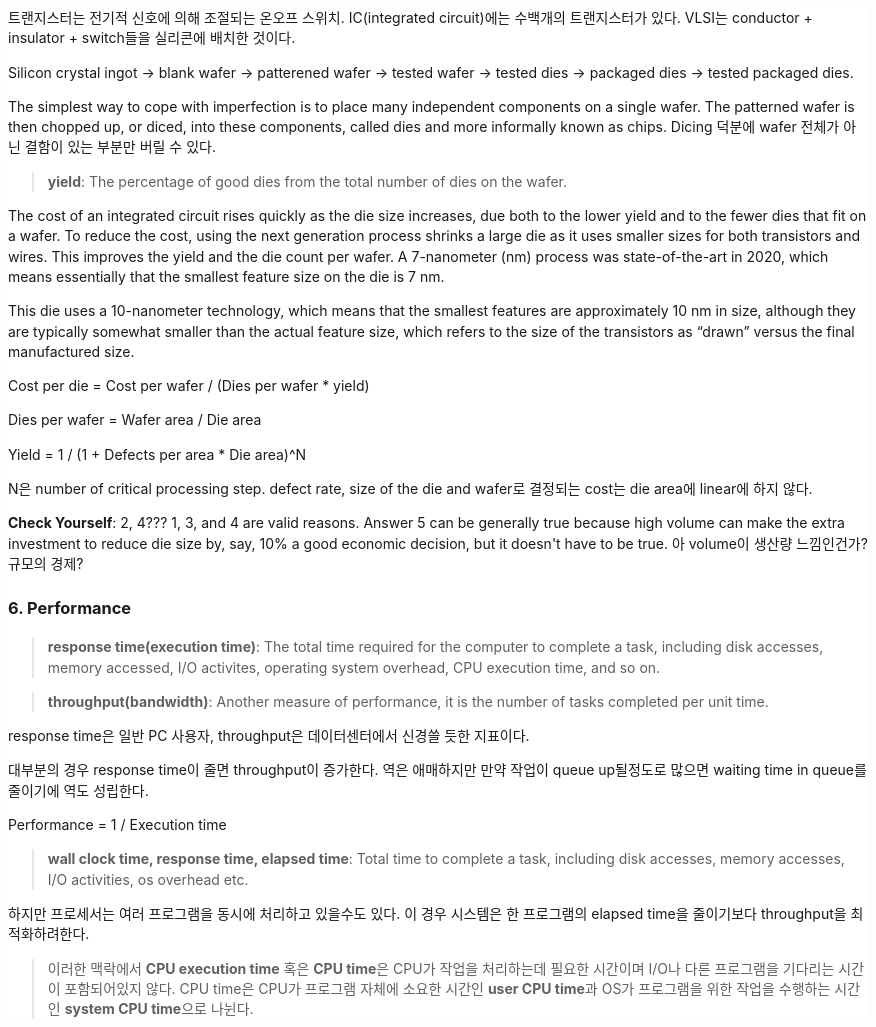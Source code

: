 트랜지스터는 전기적 신호에 의해 조절되는 온오프 스위치. IC(integrated circuit)에는 수백개의 트랜지스터가 있다. VLSI는 conductor + insulator + switch들을 실리콘에 배치한 것이다.

Silicon crystal ingot -> blank wafer -> patterened wafer -> tested wafer -> tested dies -> packaged dies -> tested packaged dies.

The simplest way to cope with imperfection is to place many independent components on a single wafer. The patterned wafer is then chopped up, or diced, into these components, called dies and more informally known as chips. Dicing 덕분에 wafer 전체가 아닌 결함이 있는 부분만 버릴 수 있다.

> **yield**: The percentage of good dies from the total number of dies on the wafer.

The cost of an integrated circuit rises quickly as the die size increases, due both to the lower yield and to the fewer dies that fit on a wafer. To reduce the cost, using the next generation process shrinks a large die as it uses smaller sizes for both transistors and wires. This improves the yield and the die count per wafer. A 7-nanometer (nm) process was state-of-the-art in 2020, which means essentially that the smallest feature size on the die is 7 nm.

This die uses a 10-nanometer technology, which means that the smallest features are approximately 10 nm in size, although they are typically somewhat smaller than the actual feature size, which refers to the size of the transistors as “drawn” versus the final manufactured size.

Cost per die = Cost per wafer / (Dies per wafer \* yield)

Dies per wafer = Wafer area / Die area

Yield = 1 / (1 + Defects per area \* Die area)^N

N은 number of critical processing step. defect rate, size of the die and wafer로 결정되는 cost는 die area에 linear에 하지 않다.

**Check Yourself**: 2, 4??? 1, 3, and 4 are valid reasons. Answer 5 can be generally true because high volume can make the extra investment to reduce die size by, say, 10% a good economic decision, but it doesn't have to be true. 아 volume이 생산량 느낌인건가? 규모의 경제?

### 6. Performance

> **response time(execution time)**: The total time required for the computer to complete a task, including disk accesses, memory accessed, I/O activites, operating system overhead, CPU execution time, and so on.

> **throughput(bandwidth)**: Another measure of performance, it is the number of tasks completed per unit time.

response time은 일반 PC 사용자, throughput은 데이터센터에서 신경쓸 듯한 지표이다.

대부분의 경우 response time이 줄면 throughput이 증가한다. 역은 애매하지만 만약 작업이 queue up될정도로 많으면 waiting time in queue를 줄이기에 역도 성립한다.

Performance = 1 / Execution time

> **wall clock time, response time, elapsed time**: Total time to complete a task, including disk accesses, memory accesses, I/O activities, os overhead etc.

하지만 프로세서는 여러 프로그램을 동시에 처리하고 있을수도 있다. 이 경우 시스템은 한 프로그램의 elapsed time을 줄이기보다 throughput을 최적화하려한다.

> 이러한 맥락에서 **CPU execution time** 혹은 **CPU time**은 CPU가 작업을 처리하는데 필요한 시간이며 I/O나 다른 프로그램을 기다리는 시간이 포함되어있지 않다. CPU time은 CPU가 프로그램 자체에 소요한 시간인 **user CPU time**과 OS가 프로그램을 위한 작업을 수행하는 시간인 **system CPU time**으로 나뉜다.
